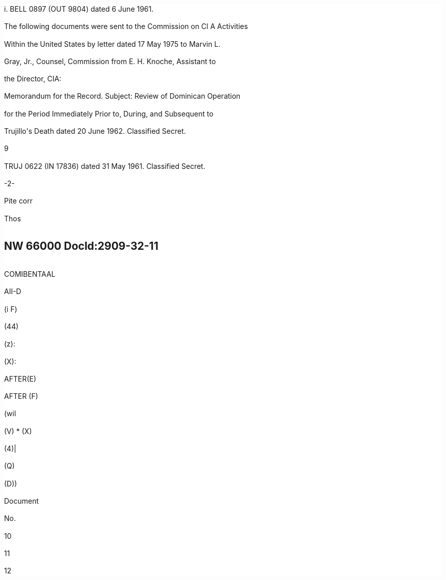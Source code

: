 i. BELL 0897 (OUT 9804) dated 6 June 1961.

The following documents were sent to the Commission on Cl A Activities

Within the United States by letter dated 17 May 1975 to Marvin L.

Gray, Jr., Counsel, Commission from E. H. Knoche, Assistant to

the Director, CIA:

Memorandum for the Record. Subject: Review of Dominican Operation

for the Period Immediately Prior to, During, and Subsequent to

Trujillo's Death dated 20 June 1962. Classified Secret.

9

TRUJ 0622 (IN 17836) dated 31 May 1961. Classified Secret.

-2-

Pite corr

Thos

NW 66000 Docld:2909-32-11
---

##
COMIBENTAAL

AII-D

(i F)

(44)

(z):

(X):

AFTER(E)

AFTER (F)

(wil

(V) * (X)

(4)|

(Q)

(D))

Document

No.

10

11

12
